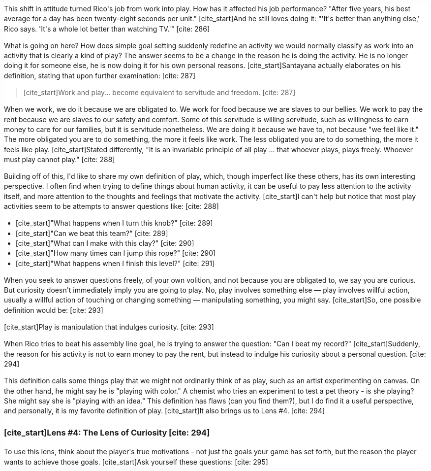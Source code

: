 This shift in attitude turned Rico's job from work into play. How has it affected his job performance? "After five years, his best average for a day has been twenty-eight seconds per unit." [cite_start]And he still loves doing it: "'It's better than anything else,' Rico says. 'It's a whole lot better than watching TV.'" [cite: 286]

What is going on here? How does simple goal setting suddenly redefine an activity we would normally classify as work into an activity that is clearly a kind of play? The answer seems to be a change in the reason he is doing the activity. He is no longer doing it for someone else, he is now doing it for his own personal reasons. [cite_start]Santayana actually elaborates on his definition, stating that upon further examination: [cite: 287]

> [cite_start]Work and play... become equivalent to servitude and freedom. [cite: 287]

When we work, we do it because we are obligated to. We work for food because we are slaves to our bellies. We work to pay the rent because we are slaves to our safety and comfort. Some of this servitude is willing servitude, such as willingness to earn money to care for our families, but it is servitude nonetheless. We are doing it because we have to, not because "we feel like it." The more obligated you are to do something, the more it feels like work. The less obligated you are to do something, the more it feels like play. [cite_start]Stated differently, "It is an invariable principle of all play ... that whoever plays, plays freely. Whoever must play cannot play." [cite: 288]

Building off of this, I'd like to share my own definition of play, which, though imperfect like these others, has its own interesting perspective. I often find when trying to define things about human activity, it can be useful to pay less attention to the activity itself, and more attention to the thoughts and feelings that motivate the activity. [cite_start]I can't help but notice that most play activities seem to be attempts to answer questions like: [cite: 288]

* [cite_start]"What happens when I turn this knob?" [cite: 289]
* [cite_start]"Can we beat this team?" [cite: 289]
* [cite_start]"What can I make with this clay?" [cite: 290]
* [cite_start]"How many times can I jump this rope?" [cite: 290]
* [cite_start]"What happens when I finish this level?" [cite: 291]

When you seek to answer questions freely, of your own volition, and not because you are obligated to, we say you are curious. But curiosity doesn't immediately imply you are going to play. No, play involves something else — play involves willful action, usually a willful action of touching or changing something — manipulating something, you might say. [cite_start]So, one possible definition would be: [cite: 293]

[cite_start]Play is manipulation that indulges curiosity. [cite: 293]

When Rico tries to beat his assembly line goal, he is trying to answer the question: "Can I beat my record?" [cite_start]Suddenly, the reason for his activity is not to earn money to pay the rent, but instead to indulge his curiosity about a personal question. [cite: 294]

This definition calls some things play that we might not ordinarily think of as play, such as an artist experimenting on canvas. On the other hand, he might say he is "playing with color." A chemist who tries an experiment to test a pet theory - is she playing? She might say she is "playing with an idea." This definition has flaws (can you find them?), but I do find it a useful perspective, and personally, it is my favorite definition of play. [cite_start]It also brings us to Lens #4. [cite: 294]

### [cite_start]Lens #4: The Lens of Curiosity [cite: 294]

To use this lens, think about the player's true motivations - not just the goals your game has set forth, but the reason the player wants to achieve those goals. [cite_start]Ask yourself these questions: [cite: 295]
